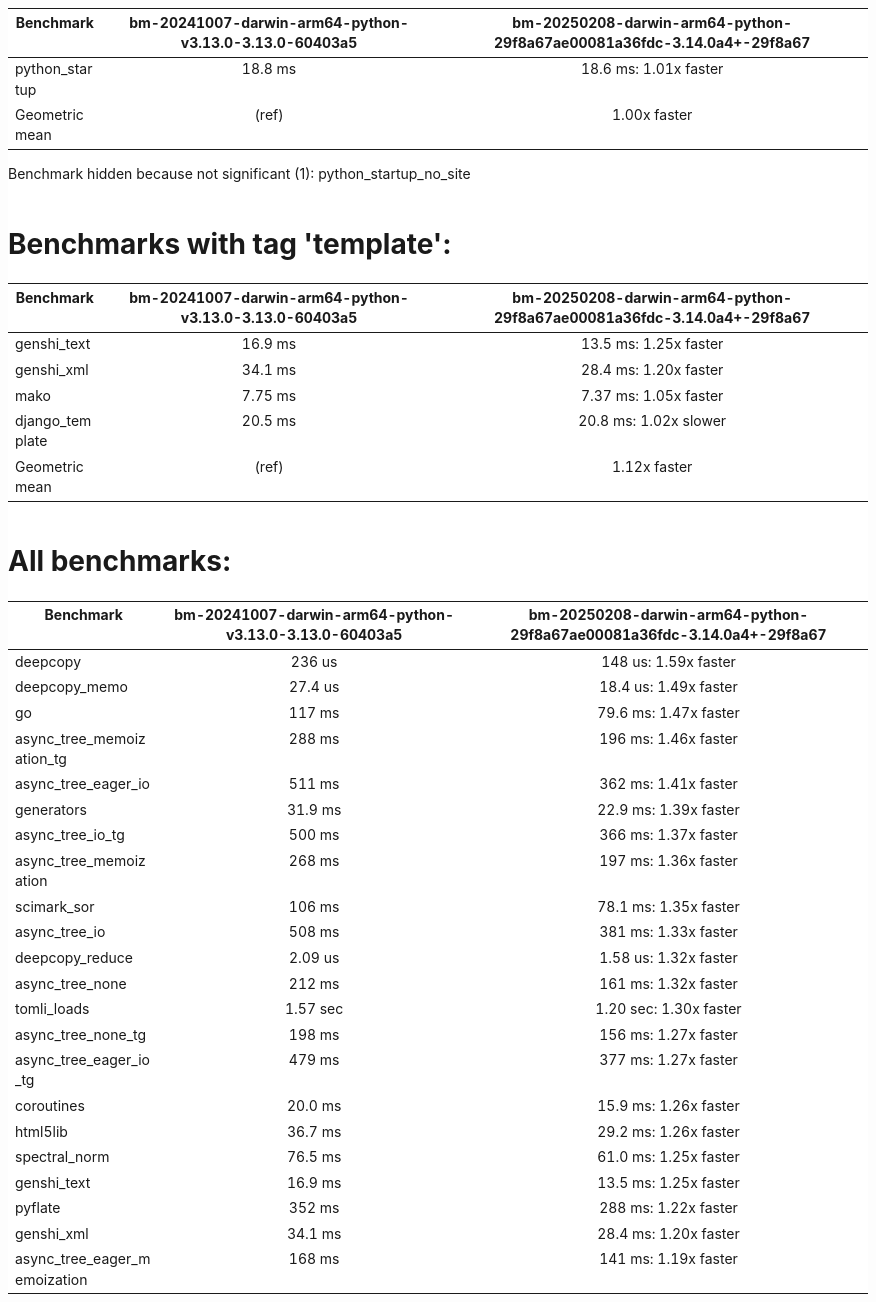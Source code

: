| Benchmark      | bm-20241007-darwin-arm64-python-v3.13.0-3.13.0-60403a5 | bm-20250208-darwin-arm64-python-29f8a67ae00081a36fdc-3.14.0a4+-29f8a67 |
|----------------|:------------------------------------------------------:|:----------------------------------------------------------------------:|
| python_startup | 18.8 ms                                                | 18.6 ms: 1.01x faster                                                  |
| Geometric mean | (ref)                                                  | 1.00x faster                                                           |

Benchmark hidden because not significant (1): python_startup_no_site

Benchmarks with tag 'template':
===============================

| Benchmark       | bm-20241007-darwin-arm64-python-v3.13.0-3.13.0-60403a5 | bm-20250208-darwin-arm64-python-29f8a67ae00081a36fdc-3.14.0a4+-29f8a67 |
|-----------------|:------------------------------------------------------:|:----------------------------------------------------------------------:|
| genshi_text     | 16.9 ms                                                | 13.5 ms: 1.25x faster                                                  |
| genshi_xml      | 34.1 ms                                                | 28.4 ms: 1.20x faster                                                  |
| mako            | 7.75 ms                                                | 7.37 ms: 1.05x faster                                                  |
| django_template | 20.5 ms                                                | 20.8 ms: 1.02x slower                                                  |
| Geometric mean  | (ref)                                                  | 1.12x faster                                                           |

All benchmarks:
===============

| Benchmark                        | bm-20241007-darwin-arm64-python-v3.13.0-3.13.0-60403a5 | bm-20250208-darwin-arm64-python-29f8a67ae00081a36fdc-3.14.0a4+-29f8a67 |
|----------------------------------|:------------------------------------------------------:|:----------------------------------------------------------------------:|
| deepcopy                         | 236 us                                                 | 148 us: 1.59x faster                                                   |
| deepcopy_memo                    | 27.4 us                                                | 18.4 us: 1.49x faster                                                  |
| go                               | 117 ms                                                 | 79.6 ms: 1.47x faster                                                  |
| async_tree_memoization_tg        | 288 ms                                                 | 196 ms: 1.46x faster                                                   |
| async_tree_eager_io              | 511 ms                                                 | 362 ms: 1.41x faster                                                   |
| generators                       | 31.9 ms                                                | 22.9 ms: 1.39x faster                                                  |
| async_tree_io_tg                 | 500 ms                                                 | 366 ms: 1.37x faster                                                   |
| async_tree_memoization           | 268 ms                                                 | 197 ms: 1.36x faster                                                   |
| scimark_sor                      | 106 ms                                                 | 78.1 ms: 1.35x faster                                                  |
| async_tree_io                    | 508 ms                                                 | 381 ms: 1.33x faster                                                   |
| deepcopy_reduce                  | 2.09 us                                                | 1.58 us: 1.32x faster                                                  |
| async_tree_none                  | 212 ms                                                 | 161 ms: 1.32x faster                                                   |
| tomli_loads                      | 1.57 sec                                               | 1.20 sec: 1.30x faster                                                 |
| async_tree_none_tg               | 198 ms                                                 | 156 ms: 1.27x faster                                                   |
| async_tree_eager_io_tg           | 479 ms                                                 | 377 ms: 1.27x faster                                                   |
| coroutines                       | 20.0 ms                                                | 15.9 ms: 1.26x faster                                                  |
| html5lib                         | 36.7 ms                                                | 29.2 ms: 1.26x faster                                                  |
| spectral_norm                    | 76.5 ms                                                | 61.0 ms: 1.25x faster                                                  |
| genshi_text                      | 16.9 ms                                                | 13.5 ms: 1.25x faster                                                  |
| pyflate                          | 352 ms                                                 | 288 ms: 1.22x faster                                                   |
| genshi_xml                       | 34.1 ms                                                | 28.4 ms: 1.20x faster                                                  |
| async_tree_eager_memoization     | 168 ms                                                 | 141 ms: 1.19x faster                                                   |